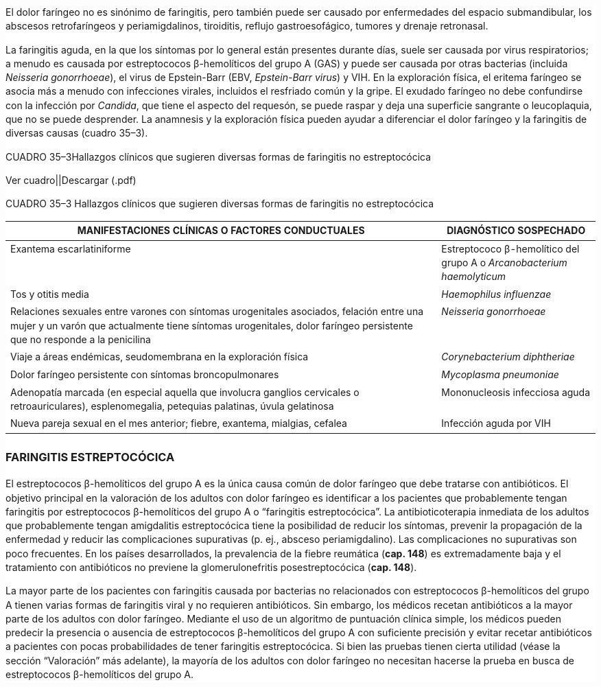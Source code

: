 El dolor faríngeo no es sinónimo de faringitis, pero también puede ser causado por enfermedades del espacio submandibular, los abscesos retrofaríngeos y periamigdalinos, tiroiditis, reflujo gastroesofágico, tumores y drenaje retronasal.

La faringitis aguda, en la que los síntomas por lo general están presentes durante días, suele ser causada por virus respiratorios; a menudo es causada por estreptococos β-hemolíticos del grupo A (GAS) y puede ser causada por otras bacterias (incluida _Neisseria gonorrhoeae_), el virus de Epstein-Barr (EBV, _Epstein-Barr virus_) y VIH. En la exploración física, el eritema faríngeo se asocia más a menudo con infecciones virales, incluidos el resfriado común y la gripe. El exudado faríngeo no debe confundirse con la infección por _Candida_, que tiene el aspecto del requesón, se puede raspar y deja una superficie sangrante o leucoplaquia, que no se puede desprender. La anamnesis y la exploración física pueden ayudar a diferenciar el dolor faríngeo y la faringitis de diversas causas (cuadro 35–3).

CUADRO 35–3Hallazgos clínicos que sugieren diversas formas de faringitis no estreptocócica

Ver cuadro||Descargar (.pdf)

CUADRO 35–3 Hallazgos clínicos que sugieren diversas formas de faringitis no estreptocócica

| MANIFESTACIONES CLÍNICAS O FACTORES CONDUCTUALES | DIAGNÓSTICO SOSPECHADO |
| --- | --- |
| Exantema escarlatiniforme | Estreptococo β-hemolítico del grupo A o _Arcanobacterium haemolyticum_ |
| Tos y otitis media | _Haemophilus influenzae_ |
| Relaciones sexuales entre varones con síntomas urogenitales asociados, felación entre una mujer y un varón que actualmente tiene síntomas urogenitales, dolor faríngeo persistente que no responde a la penicilina | _Neisseria gonorrhoeae_ |
| Viaje a áreas endémicas, seudomembrana en la exploración física | _Corynebacterium diphtheriae_ |
| Dolor faríngeo persistente con síntomas broncopulmonares | _Mycoplasma pneumoniae_ |
| Adenopatía marcada (en especial aquella que involucra ganglios cervicales o retroauriculares), esplenomegalia, petequias palatinas, úvula gelatinosa | Mononucleosis infecciosa aguda |
| Nueva pareja sexual en el mes anterior; fiebre, exantema, mialgias, cefalea | Infección aguda por VIH |

### FARINGITIS ESTREPTOCÓCICA

El estreptococos β-hemolíticos del grupo A es la única causa común de dolor faríngeo que debe tratarse con antibióticos. El objetivo principal en la valoración de los adultos con dolor faríngeo es identificar a los pacientes que probablemente tengan faringitis por estreptococos β-hemolíticos del grupo A o “faringitis estreptocócica”. La antibioticoterapia inmediata de los adultos que probablemente tengan amigdalitis estreptocócica tiene la posibilidad de reducir los síntomas, prevenir la propagación de la enfermedad y reducir las complicaciones supurativas (p. ej., absceso periamigdalino). Las complicaciones no supurativas son poco frecuentes. En los países desarrollados, la prevalencia de la fiebre reumática (**cap. 148**) es extremadamente baja y el tratamiento con antibióticos no previene la glomerulonefritis posestreptocócica (**cap. 148**).

La mayor parte de los pacientes con faringitis causada por bacterias no relacionados con estreptococos β-hemolíticos del grupo A tienen varias formas de faringitis viral y no requieren antibióticos. Sin embargo, los médicos recetan antibióticos a la mayor parte de los adultos con dolor faríngeo. Mediante el uso de un algoritmo de puntuación clínica simple, los médicos pueden predecir la presencia o ausencia de estreptococos β-hemolíticos del grupo A con suficiente precisión y evitar recetar antibióticos a pacientes con pocas probabilidades de tener faringitis estreptocócica. Si bien las pruebas tienen cierta utilidad (véase la sección “Valoración” más adelante), la mayoría de los adultos con dolor faríngeo no necesitan hacerse la prueba en busca de estreptococos β-hemolíticos del grupo A.
